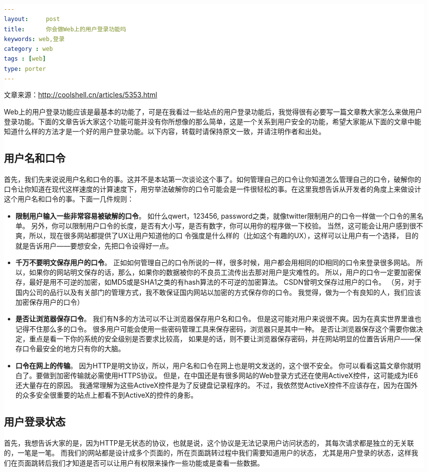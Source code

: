 ```yaml
---
layout:     post
title:      你会做Web上的用户登录功能吗
keywords: web,登录
category : web
tags : [web]
type: porter
---
```


文章来源：<http://coolshell.cn/articles/5353.html>

<p>Web上的用户登录功能应该是最基本的功能了，可是在我看过一些站点的用户登录功能后，我觉得很有必要写一篇文章教大家怎么来做用户登录功能。下面的文章告诉大家这个功能可能并没有你所想像的那么简单，这是一个关系到用户安全的功能，希望大家能从下面的文章中能知道什么样的方法才是一个好的用户登录功能。以下内容，转载时请保持原文一致，并请注明作者和出处。</p>

<h2>用户名和口令</h2>

<p>首先，我们先来说说用户名和口令的事。这并不是本站第一次谈论这个事了。如何管理自己的口令让你知道怎么管理自己的口令，破解你的口令让你知道在现代这样速度的计算速度下，用穷举法破解你的口令可能会是一件很轻松的事。在这里我想告诉从开发者的角度上来做设计这个用户名和口令的事。下面一几件规则：</p>

<ul>
<li><p><strong>限制用户输入一些非常容易被破解的口令</strong>。
如什么qwert，123456, password之类，就像twitter限制用户的口令一样做一个口令的黑名单。
另外，你可以限制用户口令的长度，是否有大小写，是否有数字，你可以用你的程序做一下校验。
当然，这可能会让用户感到很不爽，所以，现在很多网站都提供了UX让用户知道他的口
令强度是什么样的（比如这个有趣的UX），这样可以让用户有一个选择，
目的就是告诉用户——要想安全，先把口令设得好一点。</p></li>
<li><p><strong>千万不要明文保存用户的口令</strong>。
正如如何管理自己的口令所说的一样，很多时候，用户都会用相同的ID相同的口令来登录很多网站。
所以，如果你的网站明文保存的话，那么，如果你的数据被你的不良员工流传出去那对用户是灾难性的。
所以，用户的口令一定要加密保存，最好是用不可逆的加密，如MD5或是SHA1之类的有hash算法的不可逆的加密算法。
CSDN曾明文保存过用户的口令。
（另，对于国内公司的品行以及有关部门的管理方式，我不敢保证国内网站以加密的方式保存你的口令。
我觉得，做为一个有良知的人，我们应该加密保存用户的口令）</p></li>
<li><p><strong>是否让浏览器保存口令</strong>。
我们有N多的方法可以不让浏览器保存用户名和口令。
但是这可能对用户来说很不爽。因为在真实世界里谁也记得不住那么多的口令。
很多用户可能会使用一些密码管理工具来保存密码，浏览器只是其中一种。
是否让浏览器保存这个需要你做决定，重点是看一下你的系统的安全级别是否要求比较高，
如果是的话，则不要让浏览器保存密码，并在网站明显的位置告诉用户——保存口令最安全的地方只有你的大脑。</p></li>
<li><p><strong>口令在网上的传输</strong>。
因为HTTP是明文协议，所以，用户名和口令在网上也是明文发送的，这个很不安全。
你可以看看这篇文章你就明白了。要做到加密传输就必需使用HTTPS协议。
但是，在中国还是有很多网站的Web登录方式还在使用ActiveX控件，这可能成为IE6还大量存在的原因。
我通常理解为这些ActiveX控件是为了反键盘记录程序的。 
不过，我依然觉ActiveX控件不应该存在，因为在国外的众多安全很重要的站点上都看不到ActiveX的控件的身影。</p></li>
</ul><h2>用户登录状态</h2>

<p>首先，我想告诉大家的是，因为HTTP是无状态的协议，也就是说，这个协议是无法记录用户访问状态的，
其每次请求都是独立的无关联的，一笔是一笔。
而我们的网站都是设计成多个页面的，所在页面跳转过程中我们需要知道用户的状态，
尤其是用户登录的状态，这样我们在页面跳转后我们才知道是否可以让用户有权限来操作一些功能或是查看一些数据。</p>
